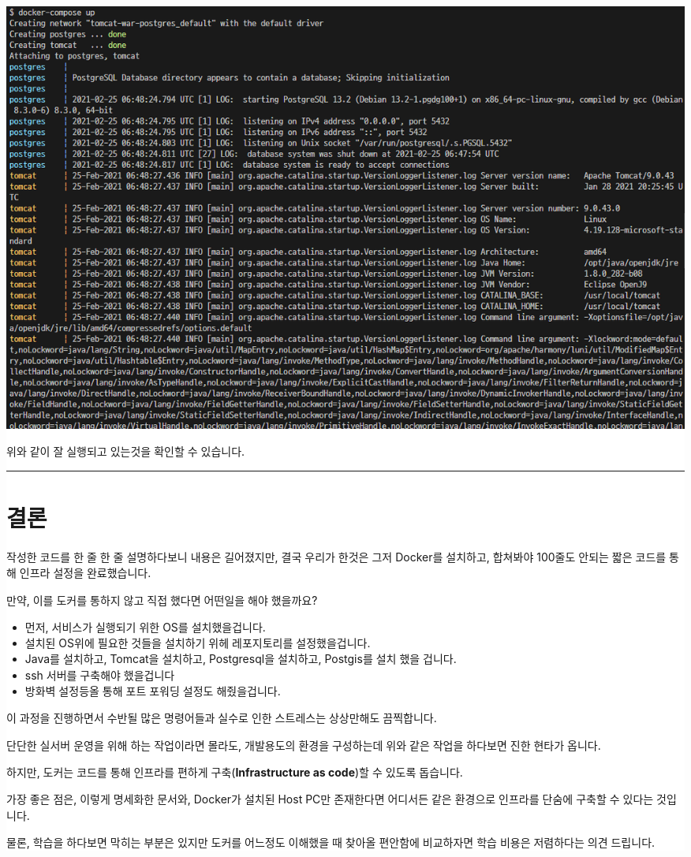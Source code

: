 ![실행되는 모습](./images/running.jpg.png)

위와 같이 잘 실행되고 있는것을 확인할 수 있습니다.

---

# 결론

작성한 코드를 한 줄 한 줄 설명하다보니 내용은 길어졌지만, 결국 우리가 한것은 그저 Docker를 설치하고, 합쳐봐야 100줄도 안되는 짧은 코드를 통해 인프라 설정을 완료했습니다.

만약, 이를 도커를 통하지 않고 직접 했다면 어떤일을 해야 했을까요?

- 먼저, 서비스가 실행되기 위한 OS를 설치했을겁니다.
- 설치된 OS위에 필요한 것들을 설치하기 위헤 레포지토리를 설정했을겁니다. 
- Java를 설치하고, Tomcat을 설치하고, Postgresql을 설치하고, Postgis를 설치 했을 겁니다. 
- ssh 서버를 구축해야 했을겁니다
- 방화벽 설정등올 통해 포트 포워딩 설정도 해줬을겁니다.

이 과정을 진행하면서 수반될 많은 명령어들과 실수로 인한 스트레스는 상상만해도 끔찍합니다.

단단한 실서버 운영을 위해 하는 작업이라면 몰라도,
개발용도의 환경을 구성하는데 위와 같은 작업을 하다보면 진한 현타가 옵니다.

하지만, 도커는 코드를 통해 인프라를 편하게 구축(**Infrastructure as code**)할 수 있도록 돕습니다.

가장 좋은 점은, 이렇게 명세화한 문서와, Docker가 설치된 Host PC만 존재한다면 어디서든 같은 환경으로 인프라를 단숨에 구축할 수 있다는 것입니다.

물론, 학습을 하다보면 막히는 부분은 있지만
도커를 어느정도 이해했을 때 찾아올 편안함에 비교하자면 학습 비용은 저렴하다는 의견 드립니다.
